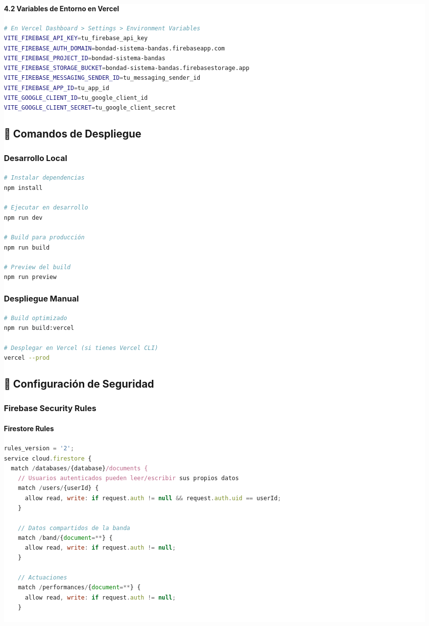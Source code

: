 #### 4.2 Variables de Entorno en Vercel
```bash
# En Vercel Dashboard > Settings > Environment Variables
VITE_FIREBASE_API_KEY=tu_firebase_api_key
VITE_FIREBASE_AUTH_DOMAIN=bondad-sistema-bandas.firebaseapp.com
VITE_FIREBASE_PROJECT_ID=bondad-sistema-bandas
VITE_FIREBASE_STORAGE_BUCKET=bondad-sistema-bandas.firebasestorage.app
VITE_FIREBASE_MESSAGING_SENDER_ID=tu_messaging_sender_id
VITE_FIREBASE_APP_ID=tu_app_id
VITE_GOOGLE_CLIENT_ID=tu_google_client_id
VITE_GOOGLE_CLIENT_SECRET=tu_google_client_secret
```

## 🚀 Comandos de Despliegue

### Desarrollo Local
```bash
# Instalar dependencias
npm install

# Ejecutar en desarrollo
npm run dev

# Build para producción
npm run build

# Preview del build
npm run preview
```

### Despliegue Manual
```bash
# Build optimizado
npm run build:vercel

# Desplegar en Vercel (si tienes Vercel CLI)
vercel --prod
```

## 🔐 Configuración de Seguridad

### Firebase Security Rules

#### Firestore Rules
```javascript
rules_version = '2';
service cloud.firestore {
  match /databases/{database}/documents {
    // Usuarios autenticados pueden leer/escribir sus propios datos
    match /users/{userId} {
      allow read, write: if request.auth != null && request.auth.uid == userId;
    }
    
    // Datos compartidos de la banda
    match /band/{document=**} {
      allow read, write: if request.auth != null;
    }
    
    // Actuaciones
    match /performances/{document=**} {
      allow read, write: if request.auth != null;
    }
    
```